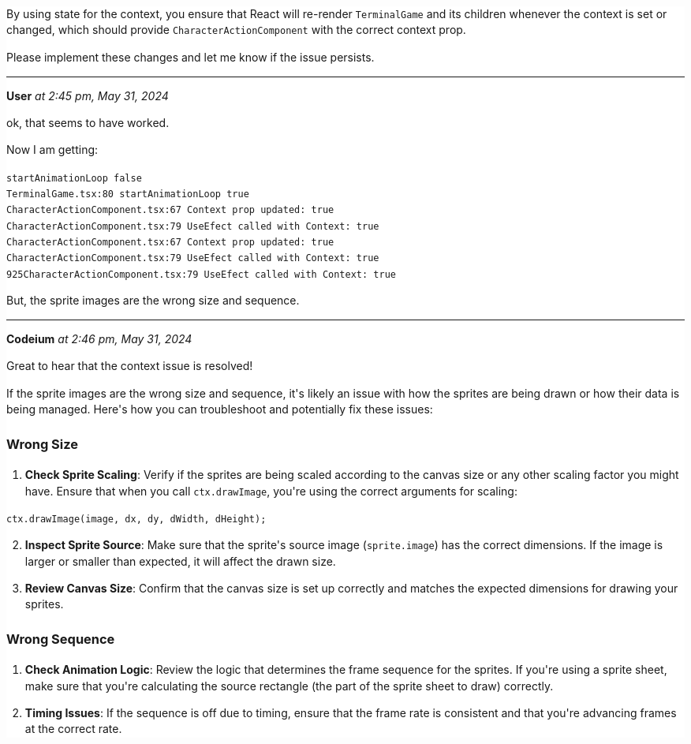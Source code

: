 By using state for the context, you ensure that React will re-render `TerminalGame` and its children whenever the context is set or changed, which should provide `CharacterActionComponent` with the correct context prop.

Please implement these changes and let me know if the issue persists.

---

**User** _at 2:45 pm, May 31, 2024_

ok, that seems to have worked.

Now I am getting:

```log
startAnimationLoop false
TerminalGame.tsx:80 startAnimationLoop true
CharacterActionComponent.tsx:67 Context prop updated: true
CharacterActionComponent.tsx:79 UseEfect called with Context: true
CharacterActionComponent.tsx:67 Context prop updated: true
CharacterActionComponent.tsx:79 UseEfect called with Context: true
925CharacterActionComponent.tsx:79 UseEfect called with Context: true
```

But, the sprite images are the wrong size and sequence.

---

**Codeium** _at 2:46 pm, May 31, 2024_

Great to hear that the context issue is resolved!

If the sprite images are the wrong size and sequence, it's likely an issue with how the sprites are being drawn or how their data is being managed. Here's how you can troubleshoot and potentially fix these issues:

### Wrong Size

1. **Check Sprite Scaling**: Verify if the sprites are being scaled according to the canvas size or any other scaling factor you might have. Ensure that when you call `ctx.drawImage`, you're using the correct arguments for scaling:

```tsx
ctx.drawImage(image, dx, dy, dWidth, dHeight);
```

2. **Inspect Sprite Source**: Make sure that the sprite's source image (`sprite.image`) has the correct dimensions. If the image is larger or smaller than expected, it will affect the drawn size.

3. **Review Canvas Size**: Confirm that the canvas size is set up correctly and matches the expected dimensions for drawing your sprites.

### Wrong Sequence

1. **Check Animation Logic**: Review the logic that determines the frame sequence for the sprites. If you're using a sprite sheet, make sure that you're calculating the source rectangle (the part of the sprite sheet to draw) correctly.

2. **Timing Issues**: If the sequence is off due to timing, ensure that the frame rate is consistent and that you're advancing frames at the correct rate.
